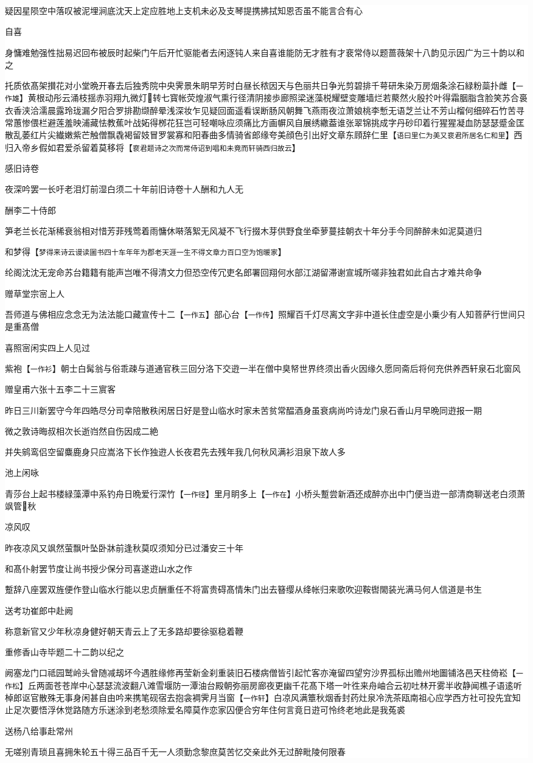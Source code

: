 疑因星陨空中落叹被泥埋涧底沈天上定应胜地上支机未必及支琴提携拂拭知恩否虽不能言合有心  

自喜  

身慵难勉强性拙易迟回布被辰时起柴门午后开忙驱能者去闲逐钝人来自喜谁能防无才胜有才裵常侍以题蔷薇架十八韵见示因广为三十韵以和之  

托质依髙架攅花对小堂晩开春去后独秀院中央霁景朱眀早芳时白昼长秾因天与色丽共日争光剪碧排千萼研朱染万房烟条涂石緑粉蘂扑雌【`一作雄`】黄根动彤云涌枝揺赤羽翔九微灯转七寳帐荧煌淑气熏行径清阴接歩廊照梁迷藻棁耀壁变雕墙烂若藂然火殷扵叶得霜胭脂含脸笑苏合裛衣香浃洽濡晨露玲珑漏夕阳合罗排勘缬醉晕浅深妆乍见疑回面遥看误断肠风朝舞飞燕雨夜泣萧娘桃李慙无语芝兰让不芳山榴何细碎石竹苦寻常蕙惨偎栏避莲羞映浦藏怯教蕉叶战妬得桞花狂岂可轻嘲咏应须痛比方画幈风自展绣繖葢谁张翠锦挑成字丹砂印着行猩猩凝血防瑟瑟蹙金匡散乱萎红片尖纎嫩紫芒触僧飘毳褐留妓冒罗裳寡和阳春曲多情骑省郎缘夸美顔色引出好文章东頋辞仁里【`语曰里仁为美又裵君所居名仁和里`】西归入帝乡假如君爱杀留着莫移将【`裵君题诗之次而常侍诏到唱和未竟而轩骑西归故云`】  

感旧诗卷  

夜深吟罢一长吁老泪灯前湿白须二十年前旧诗卷十人酬和九人无  

酬李二十侍郎  

笋老兰长花渐稀衰翁相对惜芳菲残莺着雨慵休啭落絮无风凝不飞行掇木芽供野食坐牵萝蔓挂朝衣十年分手今同醉醉未如泥莫道归  

和梦得【`梦得来诗云谩读圗书四十车年年为郡老天涯一生不得文章力百口空为饱暖家`】  

纶阁沈沈无宠命苏台籍籍有能声岂唯不得清文力但恐空传冗吏名郎署回翔何水部江湖留滞谢宣城所嗟非独君如此自古才难共命争  

赠草堂宗宻上人  

吾师道与佛相应念念无为法法能口藏宣传十二【`一作五`】部心台【`一作传`】照耀百千灯尽离文字非中道长住虚空是小乗少有人知菩萨行世间只是重髙僧  

喜照宻闲实四上人见过  

紫袍【`一作衫`】朝士白髯翁与俗乖疎与道通官秩三回分洛下交逰一半在僧中臭帑世界终须出香火因缘久愿同斋后将何充供养西轩泉石北窗风  

赠皇甫六张十五李二十三賔客  

昨日三川新罢守今年四皓尽分司幸陪散秩闲居日好是登山临水时家未苦贫常醖酒身虽衰病尚吟诗龙门泉石香山月早晩同逰报一期  

微之敦诗晦叔相次长逝岿然自伤因成二絶  

并失鹓鸾侣空留麋鹿身只应嵩洛下长作独逰人长夜君先去残年我几何秋风满衫泪泉下故人多  

池上闲咏  

青莎台上起书楼緑藻潭中系钓舟日晩爱行深竹【`一作径`】里月眀多上【`一作在`】小桥头蹔尝新酒还成醉亦出中门便当逰一部清商聊送老白须萧飒管秋  

凉风叹  

昨夜凉风又飒然萤飘叶坠卧牀前逢秋莫叹须知分已过潘安三十年  

和髙仆射罢节度让尚书授少保分司喜遂逰山水之作  

蹔辞八座罢双旌便作登山临水行能以忠贞酬重任不将富贵碍髙情朱门出去簮缨从绛帐归来歌吹迎鞍辔閙装光满马何人信道是书生  

送考功崔郎中赴阙  

称意新官又少年秋凉身健好朝天青云上了无多路却要徐驱稳着鞭  

重修香山寺毕题二十二韵以纪之  

阙塞龙门口祗园鹫岭头曾随减刼坏今遇胜缘修再莹新金刹重装旧石楼病僧皆引起忙客亦淹留四望穷沙界孤标出赡州地圗铺洛邑天柱倚崧【`一作松`】丘两面苍苍岸中心瑟瑟流波翻八滩雪堰防一潭油台殿朝弥丽房廊夜更幽千花髙下塔一叶徃来舟岫合云初吐林开雾半收静闻樵子语逺听棹郎讴官散殊无事身闲甚自由吟来携笔砚宿去抱衾裯霁月当窗【`一作轩`】白凉风满簟秋烟香封药灶泉冷洗茶瓯南祖心应学西方社可投先宜知止足次要悟浮休觉路随方乐迷涂到老愁须除爱名障莫作恋家囚便合穷年住何言竟日逰可怜终老地此是我菟裘  

送杨八给事赴常州  

无嗟别青琐且喜拥朱轮五十得三品百千无一人须勤念黎庶莫苦忆交亲此外无过醉毗陵何限春  
